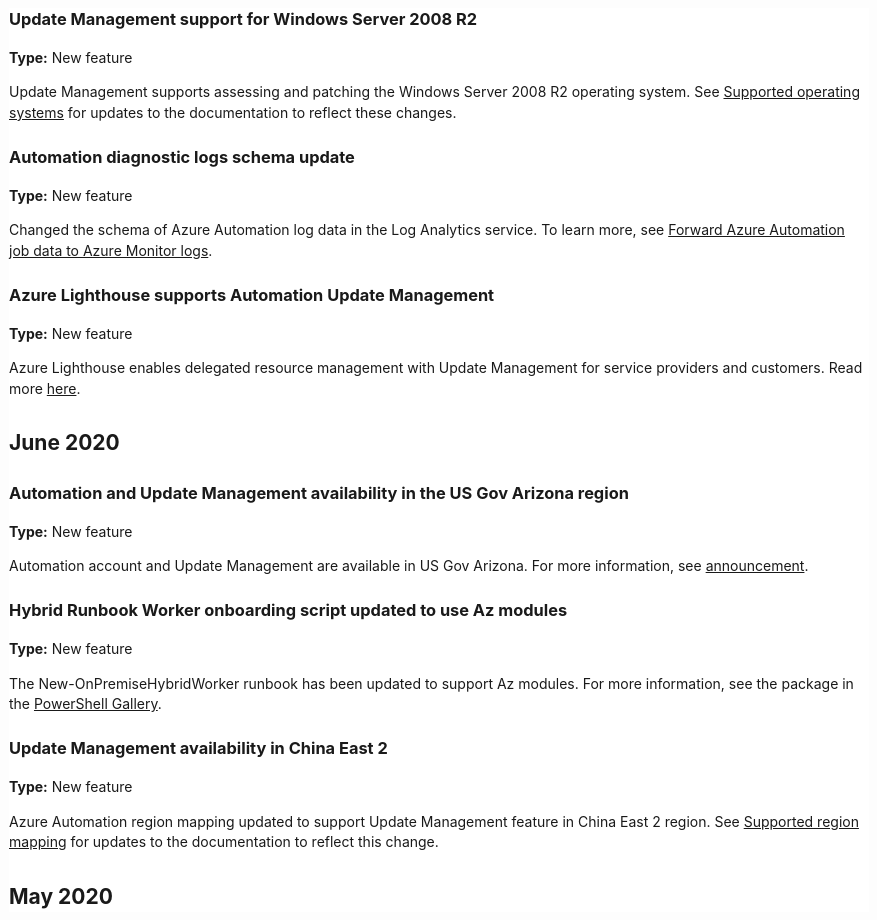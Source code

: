 ### Update Management support for Windows Server 2008 R2

**Type:** New feature

Update Management supports assessing and patching the Windows Server 2008 R2 operating system. See [Supported operating systems](update-management/operating-system-requirements.md) for updates to the documentation to reflect these changes.

### Automation diagnostic logs schema update

**Type:** New feature

Changed the schema of Azure Automation log data in the Log Analytics service. To learn more, see [Forward Azure Automation job data to Azure Monitor logs](automation-manage-send-joblogs-log-analytics.md#filter-job-status-output-converted-into-a-json-object).

### Azure Lighthouse supports Automation Update Management

**Type:** New feature

Azure Lighthouse enables delegated resource management with Update Management for service providers and customers. Read more [here](https://azure.microsoft.com/blog/how-azure-lighthouse-enables-management-at-scale-for-service-providers/).

## June 2020

### Automation and Update Management availability in the US Gov Arizona region

**Type:** New feature

Automation account and Update Management are available in US Gov Arizona. For more information, see [announcement](https://azure.microsoft.com/updates/azure-automation-generally-available-in-usgov-arizona-region/).

### Hybrid Runbook Worker onboarding script updated to use Az modules

**Type:** New feature

The New-OnPremiseHybridWorker runbook has been updated to support Az modules. For more information, see the package in the [PowerShell Gallery](https://www.powershellgallery.com/packages/New-OnPremiseHybridWorker/1.7).

### Update Management availability in China East 2

**Type:** New feature

Azure Automation region mapping updated to support Update Management feature in China East 2 region. See [Supported region mapping](how-to/region-mappings.md#supported-mappings) for updates to the documentation to reflect this change.

## May 2020
